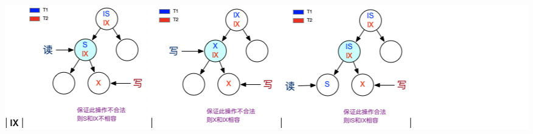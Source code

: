 | **IX**  | <img src="imgs/锁S-IX.png" alt="锁S-IX" style="zoom:50%;" /> | <img src="imgs/锁X-IX.png" alt="锁X-IX" style="zoom:50%;" /> | <img src="imgs/锁IS-IX.png" alt="锁IS-IX" style="zoom:50%;" /> |